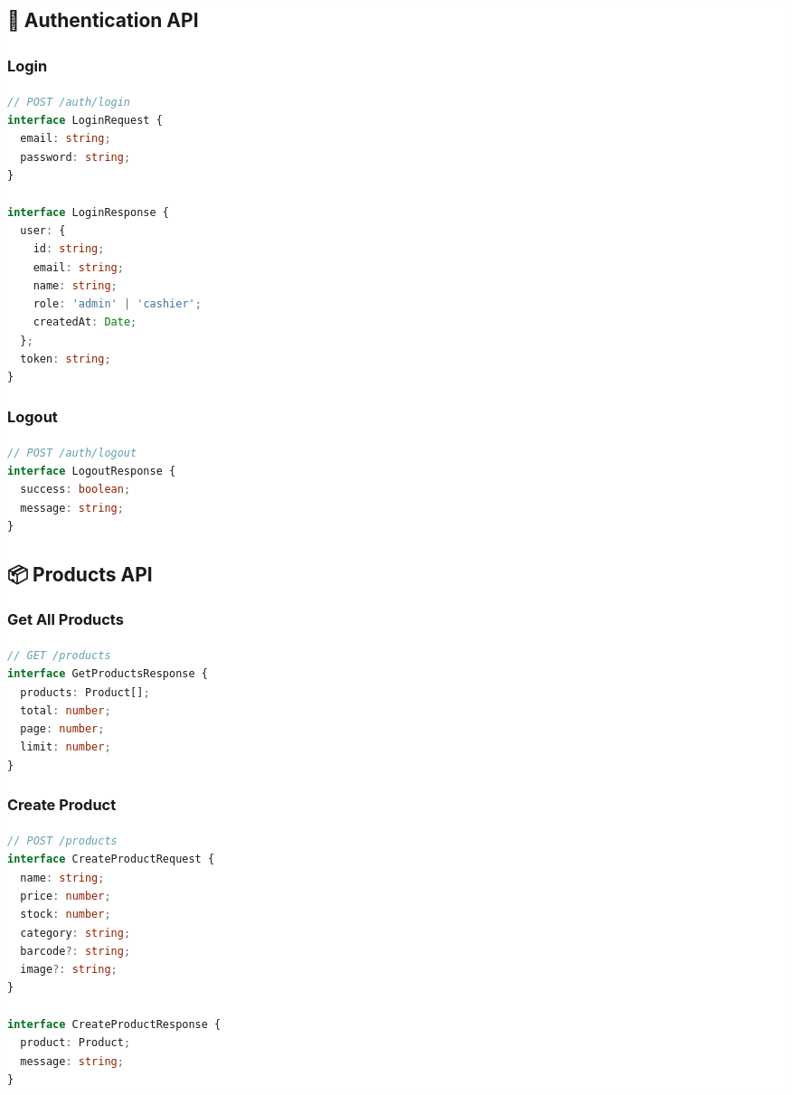 ## 🔐 Authentication API

### Login
```typescript
// POST /auth/login
interface LoginRequest {
  email: string;
  password: string;
}

interface LoginResponse {
  user: {
    id: string;
    email: string;
    name: string;
    role: 'admin' | 'cashier';
    createdAt: Date;
  };
  token: string;
}
```

### Logout
```typescript
// POST /auth/logout
interface LogoutResponse {
  success: boolean;
  message: string;
}
```

## 📦 Products API

### Get All Products
```typescript
// GET /products
interface GetProductsResponse {
  products: Product[];
  total: number;
  page: number;
  limit: number;
}
```

### Create Product
```typescript
// POST /products
interface CreateProductRequest {
  name: string;
  price: number;
  stock: number;
  category: string;
  barcode?: string;
  image?: string;
}

interface CreateProductResponse {
  product: Product;
  message: string;
}
```
